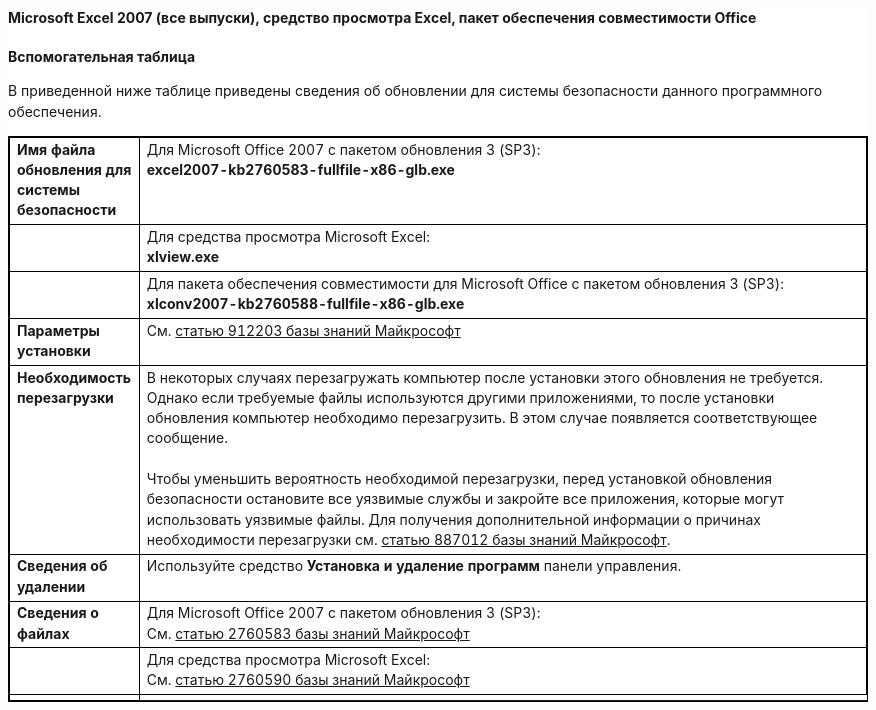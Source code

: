 #### Microsoft Excel 2007 (все выпуски), средство просмотра Excel, пакет обеспечения совместимости Office
  
**Вспомогательная таблица**
  
В приведенной ниже таблице приведены сведения об обновлении для системы безопасности данного программного обеспечения.

 
<table style="border:1px solid black;">
<tbody>
<tr class="odd">
<td style="border:1px solid black;"><strong>Имя файла обновления для системы безопасности</strong></td>
<td style="border:1px solid black;">Для Microsoft Office 2007 с пакетом обновления 3 (SP3):<br />
<strong>excel2007-kb2760583-fullfile-x86-glb.exe</strong></td>
</tr>
<tr class="even">
<td style="border:1px solid black;"></td>
<td style="border:1px solid black;">Для средства просмотра Microsoft Excel:<br />
<strong>xlview.exe</strong></td>
</tr>
<tr class="odd">
<td style="border:1px solid black;"></td>
<td style="border:1px solid black;">Для пакета обеспечения совместимости для Microsoft Office с пакетом обновления 3 (SP3):<br />
<strong>xlconv2007-kb2760588-fullfile-x86-glb.exe</strong></td>
</tr>
<tr class="even">
<td style="border:1px solid black;"><strong>Параметры установки</strong></td>
<td style="border:1px solid black;">См. <a href="http://support.microsoft.com/kb/912203">статью 912203 базы знаний Майкрософт</a></td>
</tr>
<tr class="odd">
<td style="border:1px solid black;"><strong>Необходимость <strong>перезагрузки</strong></strong></td>
<td style="border:1px solid black;">В некоторых случаях перезагружать компьютер после установки этого обновления не требуется. Однако если требуемые файлы используются другими приложениями, то после установки обновления компьютер необходимо перезагрузить. В этом случае появляется соответствующее сообщение.<br />
<br />
Чтобы уменьшить вероятность необходимой перезагрузки, перед установкой обновления безопасности остановите все уязвимые службы и закройте все приложения, которые могут использовать уязвимые файлы. Для получения дополнительной информации о причинах необходимости перезагрузки см. <a href="http://support.microsoft.com/kb/887012">статью 887012 базы знаний Майкрософт</a>.</td>
</tr>
<tr class="even">
<td style="border:1px solid black;"><strong>Сведения</strong> <strong>об удалении</strong></td>
<td style="border:1px solid black;">Используйте средство <strong>Установка и удаление программ</strong> панели управления.</td>
</tr>
<tr class="odd">
<td style="border:1px solid black;"><strong>Сведения о файлах</strong></td>
<td style="border:1px solid black;">Для Microsoft Office 2007 с пакетом обновления 3 (SP3):<br />
См. <a href="http://support.microsoft.com/kb/2760583">статью 2760583 базы знаний Майкрософт</a></td>
</tr>
<tr class="even">
<td style="border:1px solid black;"></td>
<td style="border:1px solid black;">Для средства просмотра Microsoft Excel:<br />
См. <a href="http://support.microsoft.com/kb/2760590">статью 2760590 базы знаний Майкрософт</a></td>
</tr>
<tr class="odd">
<td style="border:1px solid black;"></td>